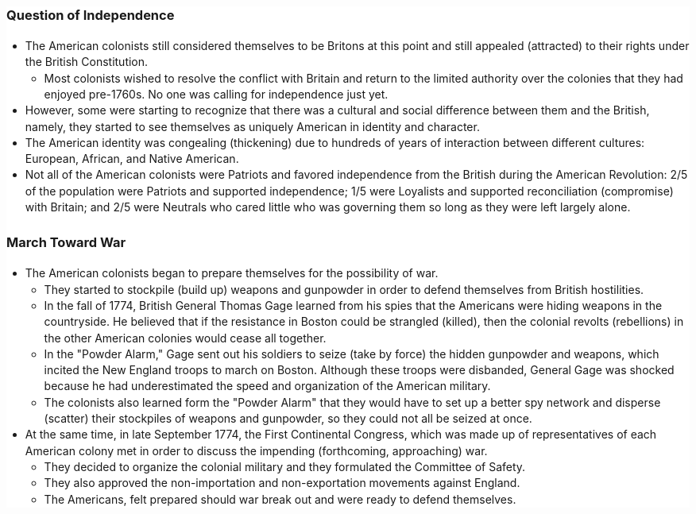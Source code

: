 ### Question of Independence

- The American colonists still considered themselves to be Britons at
  this point and still appealed (attracted) to their rights under the
  British Constitution.
    + Most colonists wished to resolve the conflict with Britain and
    return to the limited authority over the colonies that they had
    enjoyed pre-1760s. No one was calling for independence just yet.
- However, some were starting to recognize that there was a cultural and
social difference between them and the British, namely, they started to
see themselves as uniquely American in identity and character.
- The American identity was congealing (thickening) due to hundreds of
years of interaction between different cultures: European, African, and
Native American.
- Not all of the American colonists were Patriots and favored
independence from the British during the American Revolution: 2/5 of the
population were Patriots and supported independence; 1/5 were Loyalists
and supported reconciliation (compromise) with Britain; and 2/5 were
Neutrals who cared little who was governing them so long as they were
left largely alone.

### March Toward War

- The American colonists began to prepare themselves for the possibility
of war.
    + They started to stockpile (build up) weapons and gunpowder in
    order to defend themselves from British hostilities.
    + In the fall of 1774, British General Thomas Gage learned from his
    spies that the Americans were hiding weapons in the countryside. He
    believed that if the resistance in Boston could be strangled
    (killed), then the colonial revolts (rebellions) in the other
    American colonies would cease all together.
    + In the "Powder Alarm," Gage sent out his soldiers to seize (take
      by force) the hidden gunpowder and weapons, which incited the New
      England troops to march on Boston. Although these troops were
      disbanded, General Gage was shocked because he had underestimated
      the speed and organization of the American military.
    + The colonists also learned form the "Powder Alarm" that they would
      have to set up a better spy network and disperse (scatter) their
      stockpiles of weapons and gunpowder, so they could not all be
      seized at once.
- At the same time, in late September 1774, the First Continental
Congress, which was made up of representatives of each American colony
met in order to discuss the impending (forthcoming, approaching) war.
    + They decided to organize the colonial military and they formulated
    the Committee of Safety.
    + They also approved the non-importation and non-exportation
    movements against England.
    + The Americans, felt prepared should war break out and were ready
    to defend themselves.
